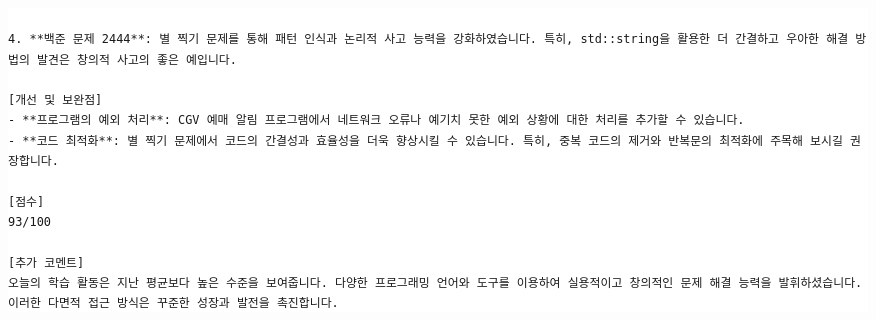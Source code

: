 ```ElonMusk

4. **백준 문제 2444**: 별 찍기 문제를 통해 패턴 인식과 논리적 사고 능력을 강화하였습니다. 특히, std::string을 활용한 더 간결하고 우아한 해결 방법의 발견은 창의적 사고의 좋은 예입니다.

[개선 및 보완점]
- **프로그램의 예외 처리**: CGV 예매 알림 프로그램에서 네트워크 오류나 예기치 못한 예외 상황에 대한 처리를 추가할 수 있습니다.
- **코드 최적화**: 별 찍기 문제에서 코드의 간결성과 효율성을 더욱 향상시킬 수 있습니다. 특히, 중복 코드의 제거와 반복문의 최적화에 주목해 보시길 권장합니다.

[점수]
93/100

[추가 코멘트]
오늘의 학습 활동은 지난 평균보다 높은 수준을 보여줍니다. 다양한 프로그래밍 언어와 도구를 이용하여 실용적이고 창의적인 문제 해결 능력을 발휘하셨습니다. 이러한 다면적 접근 방식은 꾸준한 성장과 발전을 촉진합니다.
```
